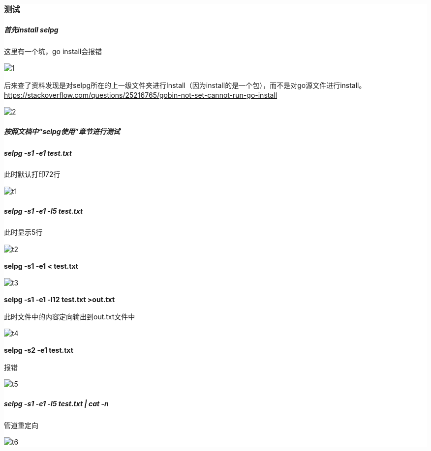 

### 测试

##### 首先install selpg

这里有一个坑，go install会报错

![1](https://github.com/JaneYul/ServiceComputing/raw/master/homework4/pics/1.PNG)

后来查了资料发现是对selpg所在的上一级文件夹进行Install（因为install的是一个包），而不是对go源文件进行install。https://stackoverflow.com/questions/25216765/gobin-not-set-cannot-run-go-install

![2](https://github.com/JaneYul/ServiceComputing/raw/master/homework4/pics/2.PNG)

##### 按照文档中“selpg使用”章节进行测试

##### selpg -s1 -e1 test.txt

此时默认打印72行

![t1](https://github.com/JaneYul/ServiceComputing/raw/master/homework4/pics/t1.PNG)

##### selpg -s1 -e1 -l5 test.txt

此时显示5行

![t2](https://github.com/JaneYul/ServiceComputing/raw/master/homework4/pics/t2.PNG)

**selpg -s1 -e1 < test.txt**

![t3](https://github.com/JaneYul/ServiceComputing/raw/master/homework4/pics/t3.PNG)

**selpg -s1 -e1 -l12 test.txt >out.txt**

此时文件中的内容定向输出到out.txt文件中

![t4](https://github.com/JaneYul/ServiceComputing/raw/master/homework4/pics/t4.PNG)

**selpg -s2 -e1 test.txt**

报错

![t5](https://github.com/JaneYul/ServiceComputing/raw/master/homework4/pics/t5.PNG)

##### selpg -s1 -e1 -l5 test.txt | cat -n

管道重定向

![t6](https://github.com/JaneYul/ServiceComputing/raw/master/homework4/pics/t6.PNG)